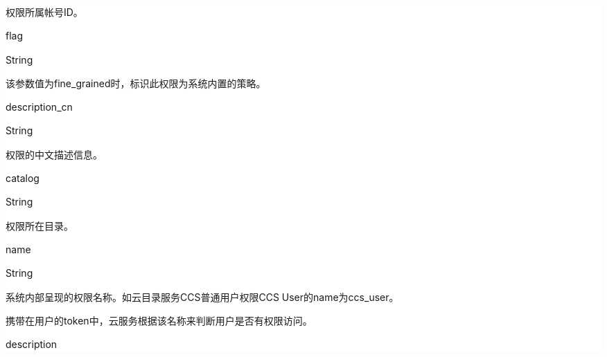 <td class="cellrowborder" valign="top" width="60%" headers="mcps1.2.4.1.3 "><p id="zh-cn_topic_0222037473_p11399172753319"><a name="zh-cn_topic_0222037473_p11399172753319"></a><a name="zh-cn_topic_0222037473_p11399172753319"></a>权限所属帐号ID。</p>
</td>
</tr>
<tr id="zh-cn_topic_0222037473_row3398102753320"><td class="cellrowborder" valign="top" width="20%" headers="mcps1.2.4.1.1 "><p id="zh-cn_topic_0222037473_p140092711334"><a name="zh-cn_topic_0222037473_p140092711334"></a><a name="zh-cn_topic_0222037473_p140092711334"></a>flag</p>
</td>
<td class="cellrowborder" valign="top" width="20%" headers="mcps1.2.4.1.2 "><p id="zh-cn_topic_0222037473_p11400122733319"><a name="zh-cn_topic_0222037473_p11400122733319"></a><a name="zh-cn_topic_0222037473_p11400122733319"></a>String</p>
</td>
<td class="cellrowborder" valign="top" width="60%" headers="mcps1.2.4.1.3 "><p id="zh-cn_topic_0222037473_p13400427113316"><a name="zh-cn_topic_0222037473_p13400427113316"></a><a name="zh-cn_topic_0222037473_p13400427113316"></a>该参数值为fine_grained时，标识此权限为系统内置的策略。</p>
</td>
</tr>
<tr id="zh-cn_topic_0222037473_row1398182712337"><td class="cellrowborder" valign="top" width="20%" headers="mcps1.2.4.1.1 "><p id="zh-cn_topic_0222037473_p1640012272335"><a name="zh-cn_topic_0222037473_p1640012272335"></a><a name="zh-cn_topic_0222037473_p1640012272335"></a>description_cn</p>
</td>
<td class="cellrowborder" valign="top" width="20%" headers="mcps1.2.4.1.2 "><p id="zh-cn_topic_0222037473_p440082783311"><a name="zh-cn_topic_0222037473_p440082783311"></a><a name="zh-cn_topic_0222037473_p440082783311"></a>String</p>
</td>
<td class="cellrowborder" valign="top" width="60%" headers="mcps1.2.4.1.3 "><p id="zh-cn_topic_0222037473_p1400142712332"><a name="zh-cn_topic_0222037473_p1400142712332"></a><a name="zh-cn_topic_0222037473_p1400142712332"></a>权限的中文描述信息。</p>
</td>
</tr>
<tr id="zh-cn_topic_0222037473_row13398122712334"><td class="cellrowborder" valign="top" width="20%" headers="mcps1.2.4.1.1 "><p id="zh-cn_topic_0222037473_p6400172714334"><a name="zh-cn_topic_0222037473_p6400172714334"></a><a name="zh-cn_topic_0222037473_p6400172714334"></a>catalog</p>
</td>
<td class="cellrowborder" valign="top" width="20%" headers="mcps1.2.4.1.2 "><p id="zh-cn_topic_0222037473_p124017278338"><a name="zh-cn_topic_0222037473_p124017278338"></a><a name="zh-cn_topic_0222037473_p124017278338"></a>String</p>
</td>
<td class="cellrowborder" valign="top" width="60%" headers="mcps1.2.4.1.3 "><p id="zh-cn_topic_0222037473_p19401527183318"><a name="zh-cn_topic_0222037473_p19401527183318"></a><a name="zh-cn_topic_0222037473_p19401527183318"></a>权限所在目录。</p>
</td>
</tr>
<tr id="zh-cn_topic_0222037473_row0398327173318"><td class="cellrowborder" valign="top" width="20%" headers="mcps1.2.4.1.1 "><p id="zh-cn_topic_0222037473_p10401527143318"><a name="zh-cn_topic_0222037473_p10401527143318"></a><a name="zh-cn_topic_0222037473_p10401527143318"></a>name</p>
</td>
<td class="cellrowborder" valign="top" width="20%" headers="mcps1.2.4.1.2 "><p id="zh-cn_topic_0222037473_p104011227113314"><a name="zh-cn_topic_0222037473_p104011227113314"></a><a name="zh-cn_topic_0222037473_p104011227113314"></a>String</p>
</td>
<td class="cellrowborder" valign="top" width="60%" headers="mcps1.2.4.1.3 "><p id="p72011812131119"><a name="p72011812131119"></a><a name="p72011812131119"></a>系统内部呈现的权限名称。如云目录服务CCS普通用户权限CCS User的name为ccs_user。</p>
<p id="zh-cn_topic_0222037473_p1340132713316"><a name="zh-cn_topic_0222037473_p1340132713316"></a><a name="zh-cn_topic_0222037473_p1340132713316"></a>携带在用户的token中，云服务根据该名称来判断用户是否有权限访问。</p>
</td>
</tr>
<tr id="zh-cn_topic_0222037473_row13981427143316"><td class="cellrowborder" valign="top" width="20%" headers="mcps1.2.4.1.1 "><p id="zh-cn_topic_0222037473_p1040172715338"><a name="zh-cn_topic_0222037473_p1040172715338"></a><a name="zh-cn_topic_0222037473_p1040172715338"></a>description</p>
</td>